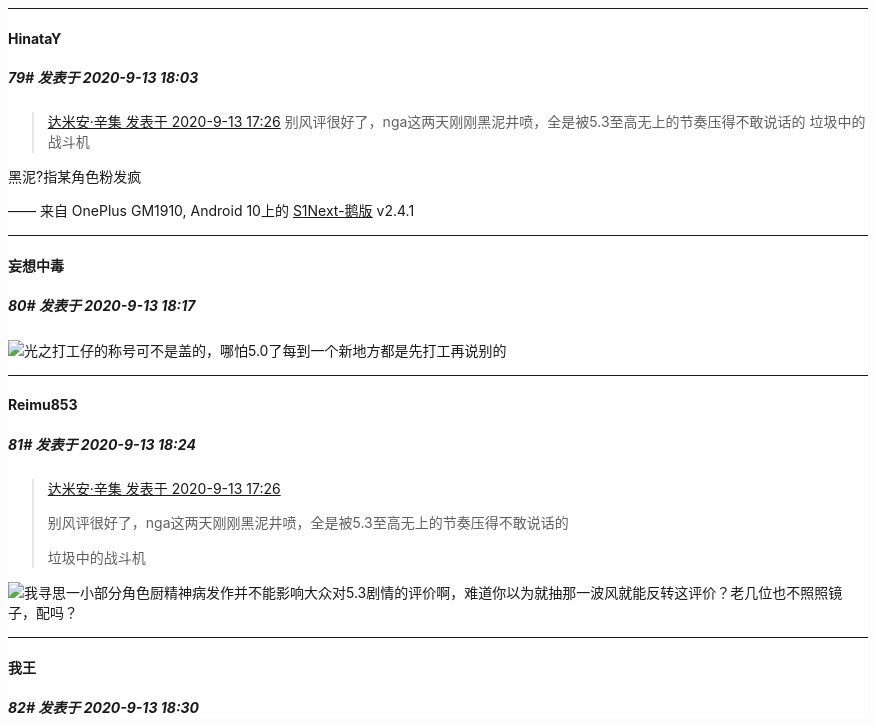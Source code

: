 




-----

####  HinataY  
##### 79#       发表于 2020-9-13 18:03



<blockquote><a href="httphttps://bbs.saraba1st.com/2b/forum.php?mod=redirect&amp;goto=findpost&amp;pid=48724533&amp;ptid=1959586" target="_blank">达米安·辛集 发表于 2020-9-13 17:26</a>
别风评很好了，nga这两天刚刚黑泥井喷，全是被5.3至高无上的节奏压得不敢说话的
垃圾中的战斗机</blockquote>
黑泥?指某角色粉发疯

—— 来自 OnePlus GM1910, Android 10上的 [S1Next-鹅版](https://github.com/ykrank/S1-Next/releases) v2.4.1







-----

####  妄想中毒  
##### 80#       发表于 2020-9-13 18:17



<img src="https://static.saraba1st.com/image/smiley/face2017/037.png" referrerpolicy="no-referrer">光之打工仔的称号可不是盖的，哪怕5.0了每到一个新地方都是先打工再说别的







-----

####  Reimu853  
##### 81#       发表于 2020-9-13 18:24



<blockquote><a href="httphttps://bbs.saraba1st.com/2b/forum.php?mod=redirect&amp;goto=findpost&amp;pid=48724533&amp;ptid=1959586" target="_blank">达米安·辛集 发表于 2020-9-13 17:26</a>

别风评很好了，nga这两天刚刚黑泥井喷，全是被5.3至高无上的节奏压得不敢说话的

垃圾中的战斗机</blockquote>
<img src="https://static.saraba1st.com/image/smiley/face2017/067.png" referrerpolicy="no-referrer">我寻思一小部分角色厨精神病发作并不能影响大众对5.3剧情的评价啊，难道你以为就抽那一波风就能反转这评价？老几位也不照照镜子，配吗？







-----

####  我王  
##### 82#       发表于 2020-9-13 18:30
